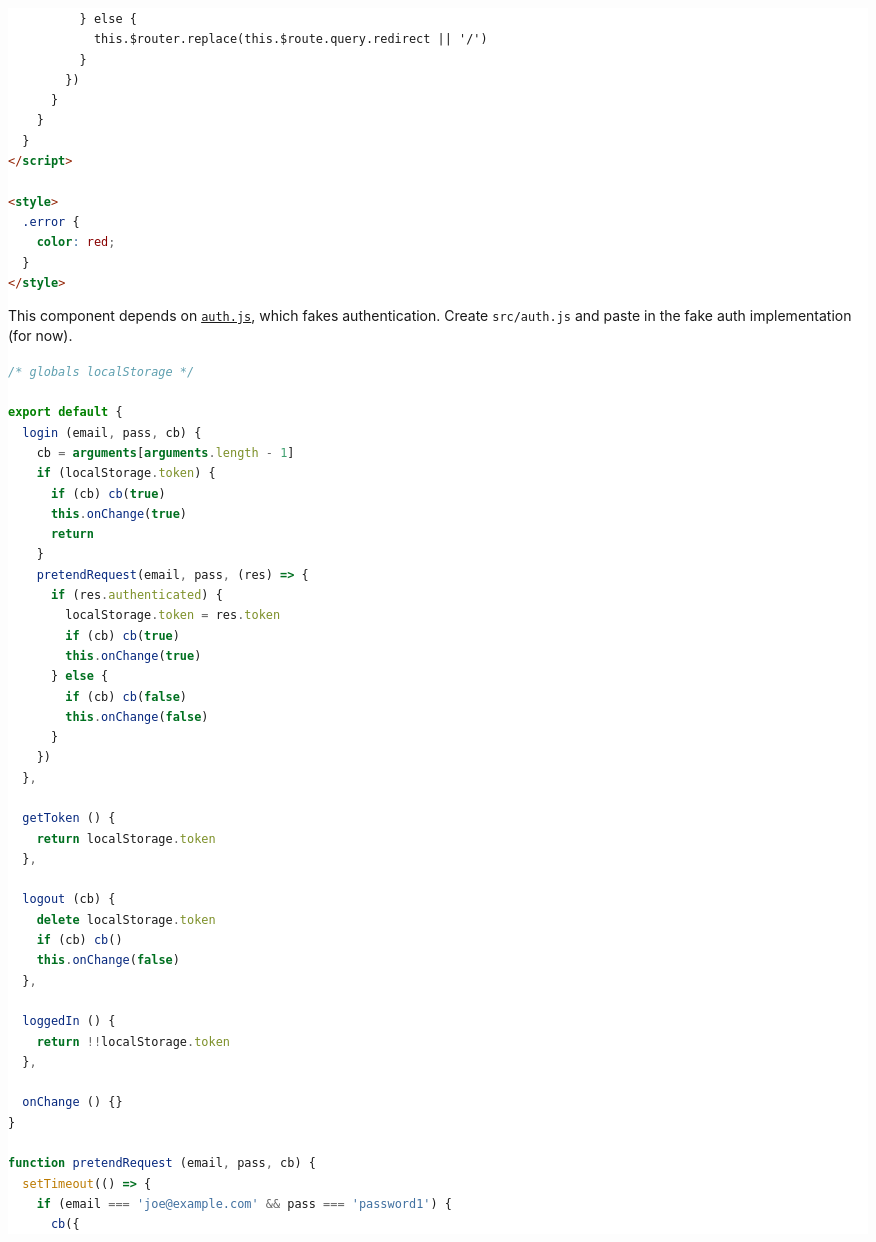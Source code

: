 ```html
          } else {
            this.$router.replace(this.$route.query.redirect || '/')
          }
        })
      }
    }
  }
</script>

<style>
  .error {
    color: red;
  }
</style>
```

This component depends on [`auth.js`](https://github.com/vuejs/vue-router/blob/dev/examples/auth-flow/auth.js), which fakes authentication. Create `src/auth.js` and paste in the fake auth implementation (for now).

```javascript
/* globals localStorage */

export default {
  login (email, pass, cb) {
    cb = arguments[arguments.length - 1]
    if (localStorage.token) {
      if (cb) cb(true)
      this.onChange(true)
      return
    }
    pretendRequest(email, pass, (res) => {
      if (res.authenticated) {
        localStorage.token = res.token
        if (cb) cb(true)
        this.onChange(true)
      } else {
        if (cb) cb(false)
        this.onChange(false)
      }
    })
  },

  getToken () {
    return localStorage.token
  },

  logout (cb) {
    delete localStorage.token
    if (cb) cb()
    this.onChange(false)
  },

  loggedIn () {
    return !!localStorage.token
  },

  onChange () {}
}

function pretendRequest (email, pass, cb) {
  setTimeout(() => {
    if (email === 'joe@example.com' && pass === 'password1') {
      cb({
```